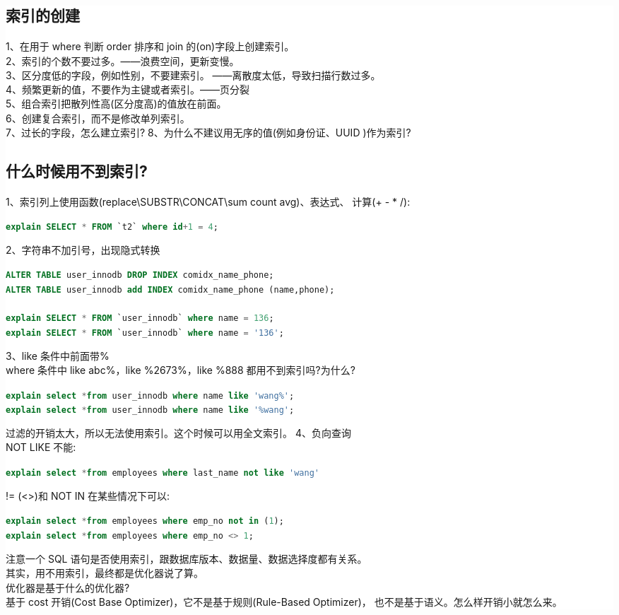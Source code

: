 ## 索引的创建
1、在用于 where 判断 order 排序和 join 的(on)字段上创建索引。  
2、索引的个数不要过多。——浪费空间，更新变慢。  
3、区分度低的字段，例如性别，不要建索引。 ——离散度太低，导致扫描行数过多。  
4、频繁更新的值，不要作为主键或者索引。——页分裂  
5、组合索引把散列性高(区分度高)的值放在前面。  
6、创建复合索引，而不是修改单列索引。  
7、过长的字段，怎么建立索引?
8、为什么不建议用无序的值(例如身份证、UUID )作为索引?  

## 什么时候用不到索引?
1、索引列上使用函数(replace\SUBSTR\CONCAT\sum count avg)、表达式、 计算(+ - * /):  
```sql
explain SELECT * FROM `t2` where id+1 = 4;
```
2、字符串不加引号，出现隐式转换
```sql
ALTER TABLE user_innodb DROP INDEX comidx_name_phone;
ALTER TABLE user_innodb add INDEX comidx_name_phone (name,phone);

explain SELECT * FROM `user_innodb` where name = 136; 
explain SELECT * FROM `user_innodb` where name = '136';
```
3、like 条件中前面带%  
where 条件中 like abc%，like %2673%，like %888 都用不到索引吗?为什么?
```sql
explain select *from user_innodb where name like 'wang%';
explain select *from user_innodb where name like '%wang';
```
过滤的开销太大，所以无法使用索引。这个时候可以用全文索引。
4、负向查询  
NOT LIKE 不能:
```sql
explain select *from employees where last_name not like 'wang'
```
!= (<>)和 NOT IN 在某些情况下可以:
```sql
explain select *from employees where emp_no not in (1);
explain select *from employees where emp_no <> 1;
```
注意一个 SQL 语句是否使用索引，跟数据库版本、数据量、数据选择度都有关系。  
其实，用不用索引，最终都是优化器说了算。  
优化器是基于什么的优化器?  
基于 cost 开销(Cost Base Optimizer)，它不是基于规则(Rule-Based Optimizer)，
也不是基于语义。怎么样开销小就怎么来。 
